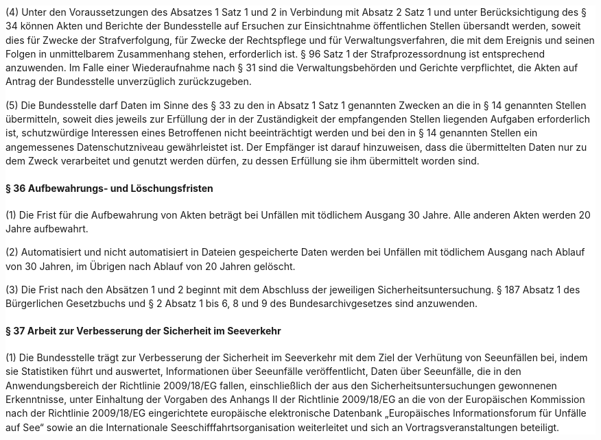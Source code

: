 (4) Unter den Voraussetzungen des Absatzes 1 Satz 1 und 2 in
Verbindung mit Absatz 2 Satz 1 und unter Berücksichtigung des § 34
können Akten und Berichte der Bundesstelle auf Ersuchen zur
Einsichtnahme öffentlichen Stellen übersandt werden, soweit dies für
Zwecke der Strafverfolgung, für Zwecke der Rechtspflege und für
Verwaltungsverfahren, die mit dem Ereignis und seinen Folgen in
unmittelbarem Zusammenhang stehen, erforderlich ist. § 96 Satz 1 der
Strafprozessordnung ist entsprechend anzuwenden. Im Falle einer
Wiederaufnahme nach § 31 sind die Verwaltungsbehörden und Gerichte
verpflichtet, die Akten auf Antrag der Bundesstelle unverzüglich
zurückzugeben.

(5) Die Bundesstelle darf Daten im Sinne des § 33 zu den in Absatz 1
Satz 1 genannten Zwecken an die in § 14 genannten Stellen übermitteln,
soweit dies jeweils zur Erfüllung der in der Zuständigkeit der
empfangenden Stellen liegenden Aufgaben erforderlich ist,
schutzwürdige Interessen eines Betroffenen nicht beeinträchtigt werden
und bei den in § 14 genannten Stellen ein angemessenes
Datenschutzniveau gewährleistet ist. Der Empfänger ist darauf
hinzuweisen, dass die übermittelten Daten nur zu dem Zweck verarbeitet
und genutzt werden dürfen, zu dessen Erfüllung sie ihm übermittelt
worden sind.


#### § 36 Aufbewahrungs- und Löschungsfristen

(1) Die Frist für die Aufbewahrung von Akten beträgt bei Unfällen mit
tödlichem Ausgang 30 Jahre. Alle anderen Akten werden 20 Jahre
aufbewahrt.

(2) Automatisiert und nicht automatisiert in Dateien gespeicherte
Daten werden bei Unfällen mit tödlichem Ausgang nach Ablauf von 30
Jahren, im Übrigen nach Ablauf von 20 Jahren gelöscht.

(3) Die Frist nach den Absätzen 1 und 2 beginnt mit dem Abschluss der
jeweiligen Sicherheitsuntersuchung. § 187 Absatz 1 des Bürgerlichen
Gesetzbuchs und § 2 Absatz 1 bis 6, 8 und 9 des Bundesarchivgesetzes
sind anzuwenden.


#### § 37 Arbeit zur Verbesserung der Sicherheit im Seeverkehr

(1) Die Bundesstelle trägt zur Verbesserung der Sicherheit im
Seeverkehr mit dem Ziel der Verhütung von Seeunfällen bei, indem sie
Statistiken führt und auswertet, Informationen über Seeunfälle
veröffentlicht, Daten über Seeunfälle, die in den Anwendungsbereich
der Richtlinie 2009/18/EG fallen, einschließlich der aus den
Sicherheitsuntersuchungen gewonnenen Erkenntnisse, unter Einhaltung
der Vorgaben des Anhangs II der Richtlinie 2009/18/EG an die von der
Europäischen Kommission nach der Richtlinie 2009/18/EG eingerichtete
europäische elektronische Datenbank „Europäisches Informationsforum
für Unfälle auf See“ sowie an die Internationale
Seeschifffahrtsorganisation weiterleitet und sich an
Vortragsveranstaltungen beteiligt.
